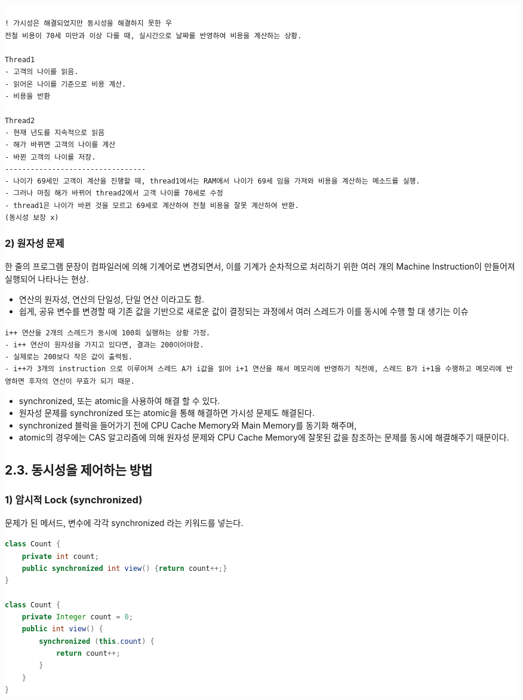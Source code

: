 ```

! 가시성은 해결되었지만 동시성을 해결하지 못한 우
전철 비용이 70세 미만과 이상 다를 때, 실시간으로 날짜를 반영하여 비용을 계산하는 상황.

Thread1
- 고객의 나이를 읽음.
- 읽어온 나이를 기준으로 비용 계산.
- 비용을 반환

Thread2
- 현재 년도를 지속적으로 읽음
- 해가 바뀌면 고객의 나이를 계산
- 바뀐 고객의 나이를 저장.
---------------------------------
- 나이가 69세인 고객이 계산을 진행할 때, thread1에서는 RAM에서 나이가 69세 임을 가져와 비용을 계산하는 메소드를 실행.
- 그러나 마침 해가 바뀌어 thread2에서 고객 나이를 70세로 수정
- thread1은 나이가 바뀐 것을 모르고 69세로 계산하여 전철 비용을 잘못 계산하여 반환. 
(동시성 보장 x)
```

### 2) 원자성 문제

한 줄의 프로그램 문장이 컴파일러에 의해 기계어로 변경되면서, 이를 기계가 순차적으로 처리하기 위한 여러 개의 Machine Instruction이 만들어져 실행되어 나타나는 현상.

- 연산의 원자성, 연산의 단일성, 단일 연산 이라고도 함.
- 쉽게, 공유 변수를 변경할 때 기존 값을 기반으로 새로운 값이 결정되는 과정에서 여러 스레드가 이를 동시에 수행 할 대 생기는 이슈

```
i++ 연산을 2개의 스레드가 동시에 100회 실행하는 상황 가정.
- i++ 연산이 원자성을 가지고 있다면, 결과는 200이어야함.
- 실제로는 200보다 작은 값이 출력됨.
- i++가 3개의 instruction 으로 이루어져 스레드 A가 i값을 읽어 i+1 연산을 해서 메모리에 반영하기 직전에, 스레드 B가 i+1을 수행하고 메모리에 반영하면 후자의 연산이 무효가 되기 때문.
```

- synchronized, 또는 atomic을 사용하여 해결 할 수 있다.
- 원자성 문제를 synchronized 또는 atomic을 통해 해결하면 가시성 문제도 해결된다.
- synchronized 블럭을 들어가기 전에 CPU Cache Memory와 Main Memory를 동기화 해주며,
- atomic의 경우에는 CAS 알고리즘에 의해 원자성 문제와 CPU Cache Memory에 잘못된 값을 참조하는 문제를 동시에 해결해주기 때문이다.

## 2.3. 동시성을 제어하는 방법

### 1) 암시적 Lock (synchronized)

문제가 된 메서드, 변수에 각각 synchronized 라는 키워드를 넣는다.

```java
class Count {
    private int count;
    public synchronized int view() {return count++;}
}

class Count {
    private Integer count = 0;
    public int view() {
        synchronized (this.count) {
            return count++;
        }
    }
}
```
